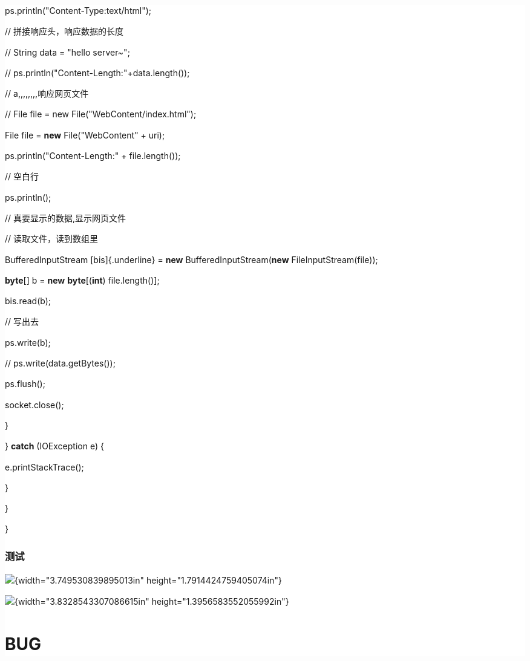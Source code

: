 ps.println(\"Content-Type:text/html\");

// 拼接响应头，响应数据的长度

// String data = \"hello server\~\";

// ps.println(\"Content-Length:\"+data.length());

// a,,,,,,,,响应网页文件

// File file = new File(\"WebContent/index.html\");

File file = **new** File(\"WebContent\" + uri);

ps.println(\"Content-Length:\" + file.length());

// 空白行

ps.println();

// 真要显示的数据,显示网页文件

// 读取文件，读到数组里

BufferedInputStream [bis]{.underline} = **new**
BufferedInputStream(**new** FileInputStream(file));

**byte**\[\] b = **new** **byte**\[(**int**) file.length()\];

bis.read(b);

// 写出去

ps.write(b);

// ps.write(data.getBytes());

ps.flush();

socket.close();

}

} **catch** (IOException e) {

e.printStackTrace();

}

}

}

### 测试

![](media/image14.png){width="3.749530839895013in"
height="1.7914424759405074in"}

![](media/image15.png){width="3.8328543307086615in"
height="1.3956583552055992in"}

BUG
===
